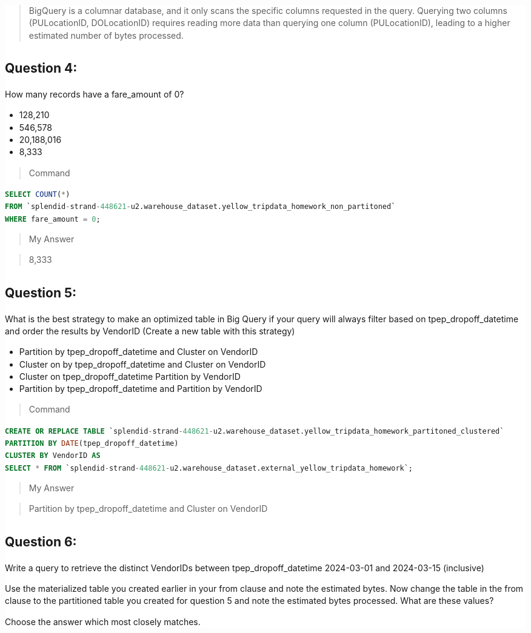 > BigQuery is a columnar database, and it only scans the specific columns requested in the query. Querying two columns (PULocationID, DOLocationID) requires reading more data than querying one column (PULocationID), leading to a higher estimated number of bytes processed.


## Question 4:
How many records have a fare_amount of 0?
- 128,210
- 546,578
- 20,188,016
- 8,333

> Command
```sql
SELECT COUNT(*)
FROM `splendid-strand-448621-u2.warehouse_dataset.yellow_tripdata_homework_non_partitoned`
WHERE fare_amount = 0;
```
> My Answer

> 8,333


## Question 5:
What is the best strategy to make an optimized table in Big Query if your query will always filter based on tpep_dropoff_datetime and order the results by VendorID (Create a new table with this strategy)
- Partition by tpep_dropoff_datetime and Cluster on VendorID
- Cluster on by tpep_dropoff_datetime and Cluster on VendorID
- Cluster on tpep_dropoff_datetime Partition by VendorID
- Partition by tpep_dropoff_datetime and Partition by VendorID

> Command
```sql
CREATE OR REPLACE TABLE `splendid-strand-448621-u2.warehouse_dataset.yellow_tripdata_homework_partitoned_clustered`
PARTITION BY DATE(tpep_dropoff_datetime)
CLUSTER BY VendorID AS
SELECT * FROM `splendid-strand-448621-u2.warehouse_dataset.external_yellow_tripdata_homework`;
```
> My Answer

> Partition by tpep_dropoff_datetime and Cluster on VendorID


## Question 6:
Write a query to retrieve the distinct VendorIDs between tpep_dropoff_datetime
2024-03-01 and 2024-03-15 (inclusive)</br>

Use the materialized table you created earlier in your from clause and note the estimated bytes. Now change the table in the from clause to the partitioned table you created for question 5 and note the estimated bytes processed. What are these values? </br>

Choose the answer which most closely matches.</br> 
